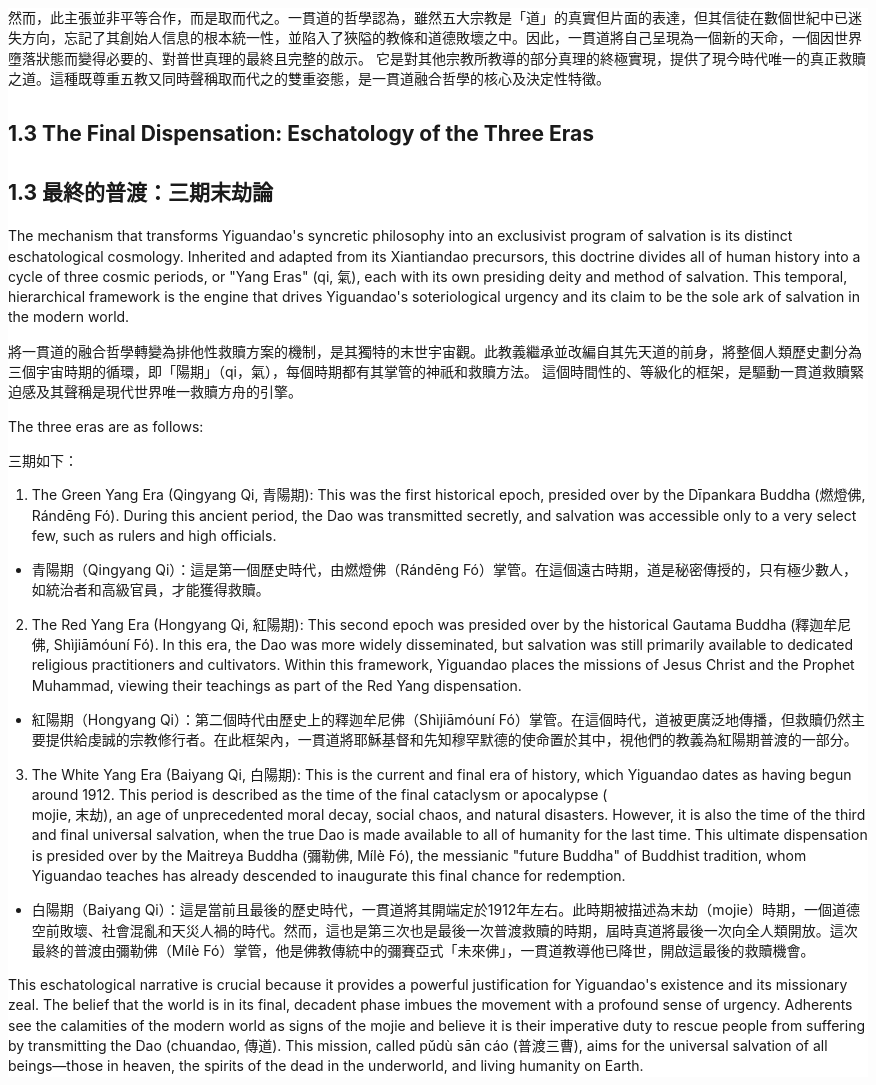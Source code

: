 然而，此主張並非平等合作，而是取而代之。一貫道的哲學認為，雖然五大宗教是「道」的真實但片面的表達，但其信徒在數個世紀中已迷失方向，忘記了其創始人信息的根本統一性，並陷入了狹隘的教條和道德敗壞之中。因此，一貫道將自己呈現為一個新的天命，一個因世界墮落狀態而變得必要的、對普世真理的最終且完整的啟示。 它是對其他宗教所教導的部分真理的終極實現，提供了現今時代唯一的真正救贖之道。這種既尊重五教又同時聲稱取而代之的雙重姿態，是一貫道融合哲學的核心及決定性特徵。

## 1.3 The Final Dispensation: Eschatology of the Three Eras

## 1.3 最終的普渡：三期末劫論

The mechanism that transforms Yiguandao's syncretic philosophy into an exclusivist program of salvation is its distinct eschatological cosmology. Inherited and adapted from its Xiantiandao precursors, this doctrine divides all of human history into a cycle of three cosmic periods, or "Yang Eras" (qi, 氣), each with its own presiding deity and method of salvation. This temporal, hierarchical framework is the engine that drives Yiguandao's soteriological urgency and its claim to be the sole ark of salvation in the modern world.

將一貫道的融合哲學轉變為排他性救贖方案的機制，是其獨特的末世宇宙觀。此教義繼承並改編自其先天道的前身，將整個人類歷史劃分為三個宇宙時期的循環，即「陽期」（qi，氣），每個時期都有其掌管的神祇和救贖方法。
這個時間性的、等級化的框架，是驅動一貫道救贖緊迫感及其聲稱是現代世界唯一救贖方舟的引擎。

The three eras are as follows:

三期如下：

1. The Green Yang Era (Qingyang Qi, 青陽期): This was the first historical epoch, presided over by the Dīpankara Buddha (燃燈佛, Rándēng Fó). During this ancient period, the Dao was transmitted secretly, and salvation was accessible only to a very select few, such as rulers and high officials.

- 青陽期（Qingyang Qi）：這是第一個歷史時代，由燃燈佛（Rándēng Fó）掌管。在這個遠古時期，道是秘密傳授的，只有極少數人，如統治者和高級官員，才能獲得救贖。

2. The Red Yang Era (Hongyang Qi, 紅陽期): This second epoch was presided over by the historical Gautama Buddha (釋迦牟尼佛, Shìjiāmóuní Fó). In this era, the Dao was more widely disseminated, but salvation was still primarily available to dedicated religious practitioners and cultivators. Within this framework, Yiguandao places the missions of Jesus Christ and the Prophet Muhammad, viewing their teachings as part of the Red Yang dispensation.

- 紅陽期（Hongyang Qi）：第二個時代由歷史上的釋迦牟尼佛（Shìjiāmóuní Fó）掌管。在這個時代，道被更廣泛地傳播，但救贖仍然主要提供給虔誠的宗教修行者。在此框架內，一貫道將耶穌基督和先知穆罕默德的使命置於其中，視他們的教義為紅陽期普渡的一部分。

3. The White Yang Era (Baiyang Qi, 白陽期): This is the current and final era of history, which Yiguandao dates as having begun around 1912. This period is described as the time of the final cataclysm or apocalypse (  
    mojie, 末劫), an age of unprecedented moral decay, social chaos, and natural disasters. However, it is also the time of the third and final universal salvation, when the true Dao is made available to all of humanity for the last time. This ultimate dispensation is presided over by the Maitreya Buddha (彌勒佛, Mílè Fó), the messianic "future Buddha" of Buddhist tradition, whom Yiguandao teaches has already descended to inaugurate this final chance for redemption.

- 白陽期（Baiyang Qi）：這是當前且最後的歷史時代，一貫道將其開端定於1912年左右。此時期被描述為末劫（mojie）時期，一個道德空前敗壞、社會混亂和天災人禍的時代。然而，這也是第三次也是最後一次普渡救贖的時期，屆時真道將最後一次向全人類開放。這次最終的普渡由彌勒佛（Mílè Fó）掌管，他是佛教傳統中的彌賽亞式「未來佛」，一貫道教導他已降世，開啟這最後的救贖機會。

This eschatological narrative is crucial because it provides a powerful justification for Yiguandao's existence and its missionary zeal. The belief that the world is in its final, decadent phase imbues the movement with a profound sense of urgency. Adherents see the calamities of the modern world as signs of the mojie and believe it is their imperative duty to rescue people from suffering by transmitting the Dao (chuandao, 傳道). This mission, called pǔdù sān cáo (普渡三曹), aims for the universal salvation of all beings—those in heaven, the spirits of the dead in the underworld, and living humanity on Earth.
